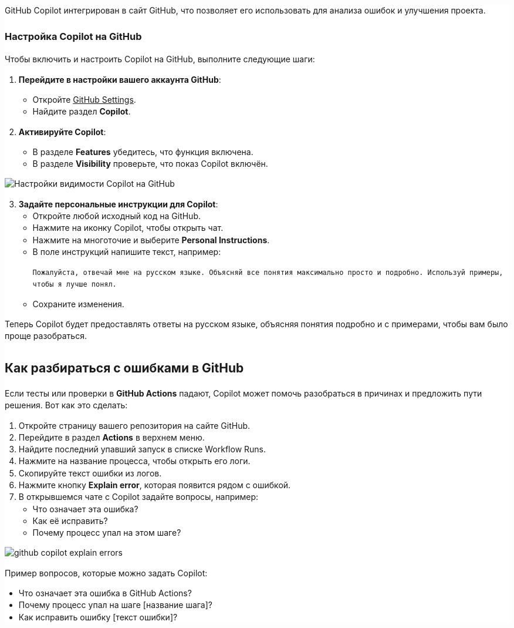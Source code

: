 GitHub Copilot интегрирован в сайт GitHub, что позволяет его использовать для анализа ошибок и улучшения проекта.

### Настройка Copilot на GitHub

Чтобы включить и настроить Copilot на GitHub, выполните следующие шаги:

1. **Перейдите в настройки вашего аккаунта GitHub**:
   - Откройте [GitHub Settings](https://github.com/settings).
   - Найдите раздел **Copilot**.

2. **Активируйте Copilot**:
   - В разделе **Features** убедитесь, что функция включена.
   - В разделе **Visibility** проверьте, что показ Copilot включён.

![Настройки видимости Copilot на GitHub](/img/docs/img-156.png)

3. **Задайте персональные инструкции для Copilot**:
   * Откройте любой исходный код на GitHub.
   * Нажмите на иконку Copilot, чтобы открыть чат.
   * Нажмите на многоточие и выберите **Personal Instructions**.
   * В поле инструкций напишите текст, например:
     ```text
     Пожалуйста, отвечай мне на русском языке. Объясняй все понятия максимально просто и подробно. Используй примеры, чтобы я лучше понял.
     ```
   * Сохраните изменения.

Теперь Copilot будет предоставлять ответы на русском языке, объясняя понятия подробно и с примерами, чтобы вам было проще разобраться.

## Как разбираться с ошибками в GitHub

Если тесты или проверки в **GitHub Actions** падают, Copilot может помочь разобраться в причинах и предложить пути решения. Вот как это сделать:

1. Откройте страницу вашего репозитория на сайте GitHub.
2. Перейдите в раздел **Actions** в верхнем меню.
3. Найдите последний упавший запуск в списке Workflow Runs.
4. Нажмите на название процесса, чтобы открыть его логи.
5. Скопируйте текст ошибки из логов.
6. Нажмите кнопку **Explain error**, которая появится рядом с ошибкой.
7. В открывшемся чате с Copilot задайте вопросы, например:
   * Что означает эта ошибка?
   * Как её исправить?
   * Почему процесс упал на этом шаге?

![github copilot explain errors](/img/docs/img-157.png)

Пример вопросов, которые можно задать Copilot:

* Что означает эта ошибка в GitHub Actions?
* Почему процесс упал на шаге [название шага]?
* Как исправить ошибку [текст ошибки]?
